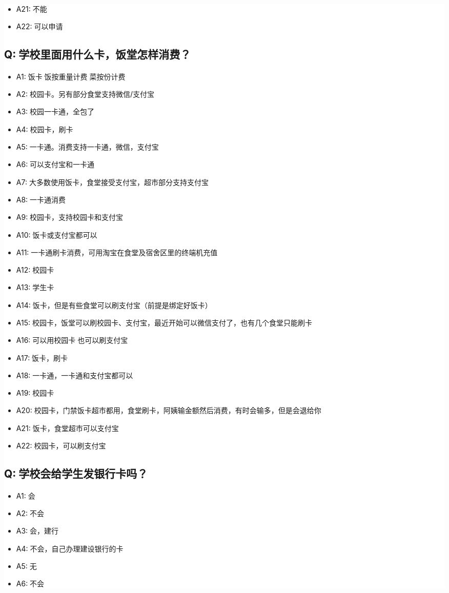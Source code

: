 - A21: 不能

- A22: 可以申请

## Q: 学校里面用什么卡，饭堂怎样消费？

- A1: 饭卡 饭按重量计费 菜按份计费

- A2: 校园卡。另有部分食堂支持微信/支付宝

- A3: 校园一卡通，全包了

- A4: 校园卡，刷卡

- A5: 一卡通。消费支持一卡通，微信，支付宝

- A6: 可以支付宝和一卡通

- A7: 大多数使用饭卡，食堂接受支付宝，超市部分支持支付宝

- A8: 一卡通消费

- A9: 校园卡，支持校园卡和支付宝

- A10: 饭卡或支付宝都可以

- A11: 一卡通刷卡消费，可用淘宝在食堂及宿舍区里的终端机充值

- A12: 校园卡

- A13: 学生卡

- A14: 饭卡，但是有些食堂可以刷支付宝（前提是绑定好饭卡）

- A15: 校园卡，饭堂可以刷校园卡、支付宝，最近开始可以微信支付了，也有几个食堂只能刷卡

- A16: 可以用校园卡 也可以刷支付宝

- A17: 饭卡，刷卡

- A18: 一卡通，一卡通和支付宝都可以

- A19: 校园卡

- A20: 校园卡，门禁饭卡超市都用，食堂刷卡，阿姨输金额然后消费，有时会输多，但是会退给你

- A21: 饭卡，食堂超市可以支付宝

- A22: 校园卡，可以刷支付宝

## Q: 学校会给学生发银行卡吗？

- A1: 会

- A2: 不会

- A3: 会，建行

- A4: 不会，自己办理建设银行的卡

- A5: 无

- A6: 不会
